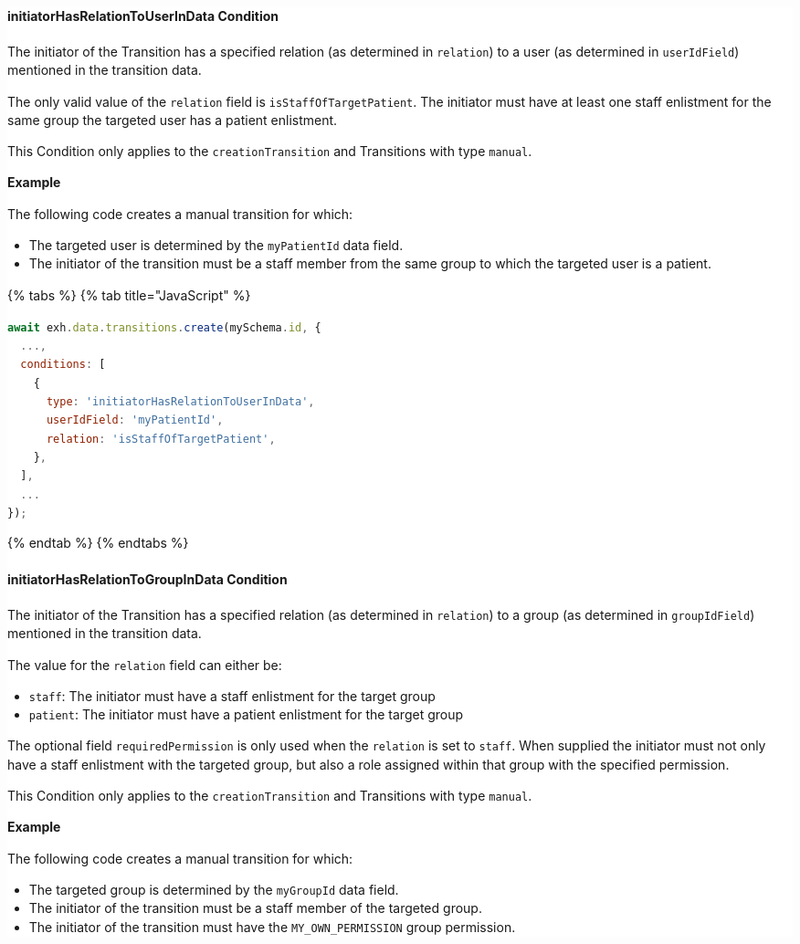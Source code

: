 #### **initiatorHasRelationToUserInData** Condition

The initiator of the Transition has a specified relation (as determined in `relation`) to a user (as determined in `userIdField`) mentioned in the transition data.

The only valid value of the `relation` field is `isStaffOfTargetPatient`. The initiator must have at least one staff enlistment for the same group the targeted user has a patient enlistment.

This Condition only applies to the `creationTransition` and Transitions with type `manual`.

**Example**

The following code creates a manual transition for which:

* The targeted user is determined by the `myPatientId` data field.
* The initiator of the transition must be a staff member from the same group to which the targeted user is a patient.

{% tabs %}
{% tab title="JavaScript" %}
```javascript
await exh.data.transitions.create(mySchema.id, {
  ...,
  conditions: [
    {
      type: 'initiatorHasRelationToUserInData',
      userIdField: 'myPatientId',
      relation: 'isStaffOfTargetPatient',
    },
  ],
  ...
});
```
{% endtab %}
{% endtabs %}

#### initiatorHasRelationToGroupInData Condition

The initiator of the Transition has a specified relation (as determined in `relation`) to a group (as determined in `groupIdField`) mentioned in the transition data.&#x20;

The value for the `relation` field can either be:

* &#x20;`staff`: The initiator must have a staff enlistment for the target group
* `patient`: The initiator must have a patient enlistment for the target group

The optional field `requiredPermission` is only used when the `relation` is set to `staff`. When supplied the initiator must not only have a staff enlistment with the targeted group, but also a role assigned within that group with the specified permission.&#x20;

&#x20;This Condition only applies to the `creationTransition` and Transitions with type `manual`.

**Example**

The following code creates a manual transition for which:

* The targeted group is determined by the `myGroupId` data field.
* The initiator of the transition must be a staff member of the targeted group.
* The initiator of the transition must have the `MY_OWN_PERMISSION` group permission.&#x20;
